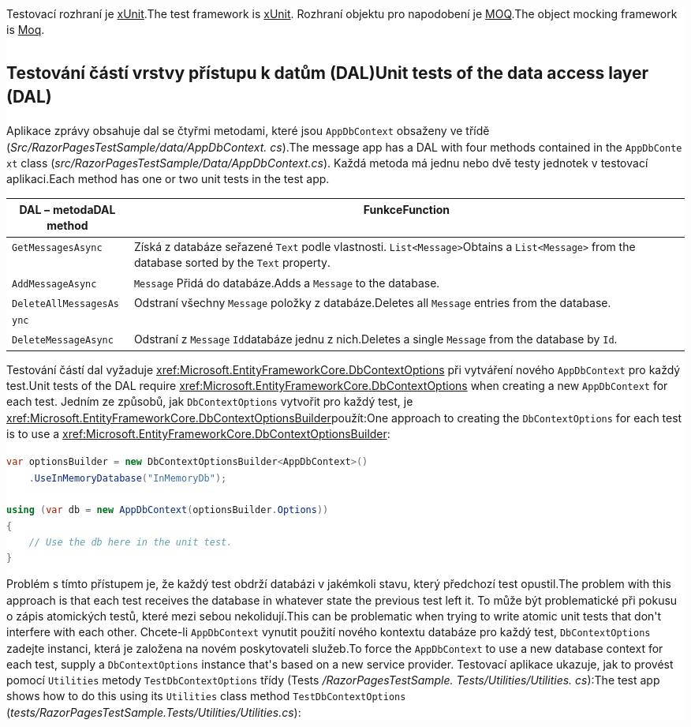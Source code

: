 <span data-ttu-id="a1e94-151">Testovací rozhraní je [xUnit](https://xunit.github.io/).</span><span class="sxs-lookup"><span data-stu-id="a1e94-151">The test framework is [xUnit](https://xunit.github.io/).</span></span> <span data-ttu-id="a1e94-152">Rozhraní objektu pro napodobení je [MOQ](https://github.com/moq/moq4).</span><span class="sxs-lookup"><span data-stu-id="a1e94-152">The object mocking framework is [Moq](https://github.com/moq/moq4).</span></span>

## <a name="unit-tests-of-the-data-access-layer-dal"></a><span data-ttu-id="a1e94-153">Testování částí vrstvy přístupu k datům (DAL)</span><span class="sxs-lookup"><span data-stu-id="a1e94-153">Unit tests of the data access layer (DAL)</span></span>

<span data-ttu-id="a1e94-154">Aplikace zprávy obsahuje dal se čtyřmi metodami, které jsou `AppDbContext` obsaženy ve třídě (*Src/RazorPagesTestSample/data/AppDbContext. cs*).</span><span class="sxs-lookup"><span data-stu-id="a1e94-154">The message app has a DAL with four methods contained in the `AppDbContext` class (*src/RazorPagesTestSample/Data/AppDbContext.cs*).</span></span> <span data-ttu-id="a1e94-155">Každá metoda má jednu nebo dvě testy jednotek v testovací aplikaci.</span><span class="sxs-lookup"><span data-stu-id="a1e94-155">Each method has one or two unit tests in the test app.</span></span>

| <span data-ttu-id="a1e94-156">DAL – metoda</span><span class="sxs-lookup"><span data-stu-id="a1e94-156">DAL method</span></span>               | <span data-ttu-id="a1e94-157">Funkce</span><span class="sxs-lookup"><span data-stu-id="a1e94-157">Function</span></span>                                                                   |
| ------------------------ | -------------------------------------------------------------------------- |
| `GetMessagesAsync`       | <span data-ttu-id="a1e94-158">Získá z databáze seřazené `Text` podle vlastnosti. `List<Message>`</span><span class="sxs-lookup"><span data-stu-id="a1e94-158">Obtains a `List<Message>` from the database sorted by the `Text` property.</span></span> |
| `AddMessageAsync`        | <span data-ttu-id="a1e94-159">`Message` Přidá do databáze.</span><span class="sxs-lookup"><span data-stu-id="a1e94-159">Adds a `Message` to the database.</span></span>                                          |
| `DeleteAllMessagesAsync` | <span data-ttu-id="a1e94-160">Odstraní všechny `Message` položky z databáze.</span><span class="sxs-lookup"><span data-stu-id="a1e94-160">Deletes all `Message` entries from the database.</span></span>                           |
| `DeleteMessageAsync`     | <span data-ttu-id="a1e94-161">Odstraní z `Message` `Id`databáze jednu z nich.</span><span class="sxs-lookup"><span data-stu-id="a1e94-161">Deletes a single `Message` from the database by `Id`.</span></span>                      |

<span data-ttu-id="a1e94-162">Testování částí dal vyžaduje <xref:Microsoft.EntityFrameworkCore.DbContextOptions> při vytváření nového `AppDbContext` pro každý test.</span><span class="sxs-lookup"><span data-stu-id="a1e94-162">Unit tests of the DAL require <xref:Microsoft.EntityFrameworkCore.DbContextOptions> when creating a new `AppDbContext` for each test.</span></span> <span data-ttu-id="a1e94-163">Jedním ze způsobů, jak `DbContextOptions` vytvořit pro každý test, je <xref:Microsoft.EntityFrameworkCore.DbContextOptionsBuilder>použít:</span><span class="sxs-lookup"><span data-stu-id="a1e94-163">One approach to creating the `DbContextOptions` for each test is to use a <xref:Microsoft.EntityFrameworkCore.DbContextOptionsBuilder>:</span></span>

```csharp
var optionsBuilder = new DbContextOptionsBuilder<AppDbContext>()
    .UseInMemoryDatabase("InMemoryDb");

using (var db = new AppDbContext(optionsBuilder.Options))
{
    // Use the db here in the unit test.
}
```

<span data-ttu-id="a1e94-164">Problém s tímto přístupem je, že každý test obdrží databázi v jakémkoli stavu, který předchozí test opustil.</span><span class="sxs-lookup"><span data-stu-id="a1e94-164">The problem with this approach is that each test receives the database in whatever state the previous test left it.</span></span> <span data-ttu-id="a1e94-165">To může být problematické při pokusu o zápis atomických testů, které mezi sebou nekolidují.</span><span class="sxs-lookup"><span data-stu-id="a1e94-165">This can be problematic when trying to write atomic unit tests that don't interfere with each other.</span></span> <span data-ttu-id="a1e94-166">Chcete-li `AppDbContext` vynutit použití nového kontextu databáze pro každý test, `DbContextOptions` zadejte instanci, která je založena na novém poskytovateli služeb.</span><span class="sxs-lookup"><span data-stu-id="a1e94-166">To force the `AppDbContext` to use a new database context for each test, supply a `DbContextOptions` instance that's based on a new service provider.</span></span> <span data-ttu-id="a1e94-167">Testovací aplikace ukazuje, jak to provést pomocí `Utilities` metody `TestDbContextOptions` třídy (Tests */RazorPagesTestSample. Tests/Utilities/Utilities. cs*):</span><span class="sxs-lookup"><span data-stu-id="a1e94-167">The test app shows how to do this using its `Utilities` class method `TestDbContextOptions` (*tests/RazorPagesTestSample.Tests/Utilities/Utilities.cs*):</span></span>
